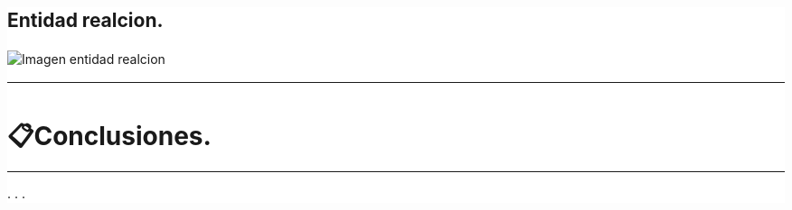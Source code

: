 ## **Entidad realcion.**
![Imagen entidad realcion](https://github.com/Juan-S-L/Host_Pital/tree/main/HostPital/Apps/core/static/assets/img/git-readme/Modelado%20HostPital.png)

***
# **📋Conclusiones.**
***
. . .
